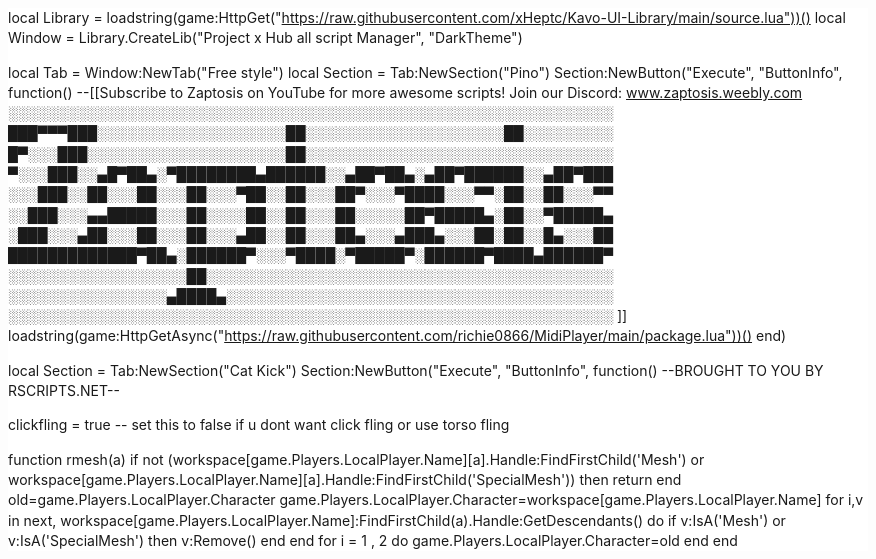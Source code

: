 local Library = loadstring(game:HttpGet("https://raw.githubusercontent.com/xHeptc/Kavo-UI-Library/main/source.lua"))()
local Window = Library.CreateLib("Project x Hub all script Manager", "DarkTheme")

local Tab = Window:NewTab("Free style")
local Section = Tab:NewSection("Pino")
Section:NewButton("Execute", "ButtonInfo", function()
    --[[Subscribe to Zaptosis on YouTube for more awesome scripts!
Join our Discord: www.zaptosis.weebly.com
░░░░░░░░░░░░░░░░░░░░░░░░░░░░░░░░░░░░░░░░░░░░░░░░░░░░░░░░░░░░░
███▀▀▀███░░░░░░░░░░░░░░░░░░░██░░░░░░░░░░░░░░░░░░░░██░░░░░░░░░
█▀░░░███░░░░░░░░░░░░░░░░░░░░██░░░░░░░░░░░░░░░░░░░░░░░░░░░░░░░
▀░░░███░░▄█▀██▄░▀████████▄██████░░▄██▀██▄░▄██▀██████░░▄██▀███
░░░███░░██░░░██░░░██░░░▀██░░██░░░██▀░░░▀████░░░▀▀░██░░██░░░▀▀
░░███░░░▄▄█████░░░██░░░░██░░██░░░██░░░░░██▀█████▄░██░░▀█████▄
░███░░░▄██░░░██░░░██░░░▄██░░██░░░██▄░░░▄███▄░░░██░██░░█▄░░░██
█████████████▀██▄░██████▀░░░▀████░▀█████▀░██████▀████▄██████▀
░░░░░░░░░░░░░░░░░░██░░░░░░░░░░░░░░░░░░░░░░░░░░░░░░░░░░░░░░░░░
░░░░░░░░░░░░░░░░▄████▄░░░░░░░░░░░░░░░░░░░░░░░░░░░░░░░░░░░░░░░
░░░░░░░░░░░░░░░░░░░░░░░░░░░░░░░░░░░░░░░░░░░░░░░░░░░░░░░░░░░░░
]]
loadstring(game:HttpGetAsync("https://raw.githubusercontent.com/richie0866/MidiPlayer/main/package.lua"))()
end)

local Section = Tab:NewSection("Cat Kick")
Section:NewButton("Execute", "ButtonInfo", function()
    --BROUGHT TO YOU BY RSCRIPTS.NET--

clickfling = true -- set this to false if u dont want click fling or use torso fling

function rmesh(a)
if not (workspace[game.Players.LocalPlayer.Name][a].Handle:FindFirstChild('Mesh') or workspace[game.Players.LocalPlayer.Name][a].Handle:FindFirstChild('SpecialMesh')) then return end
old=game.Players.LocalPlayer.Character
game.Players.LocalPlayer.Character=workspace[game.Players.LocalPlayer.Name]
for i,v in next, workspace[game.Players.LocalPlayer.Name]:FindFirstChild(a).Handle:GetDescendants() do
if v:IsA('Mesh') or v:IsA('SpecialMesh') then
v:Remove()
end
end
for i = 1 , 2 do
game.Players.LocalPlayer.Character=old
end
end
